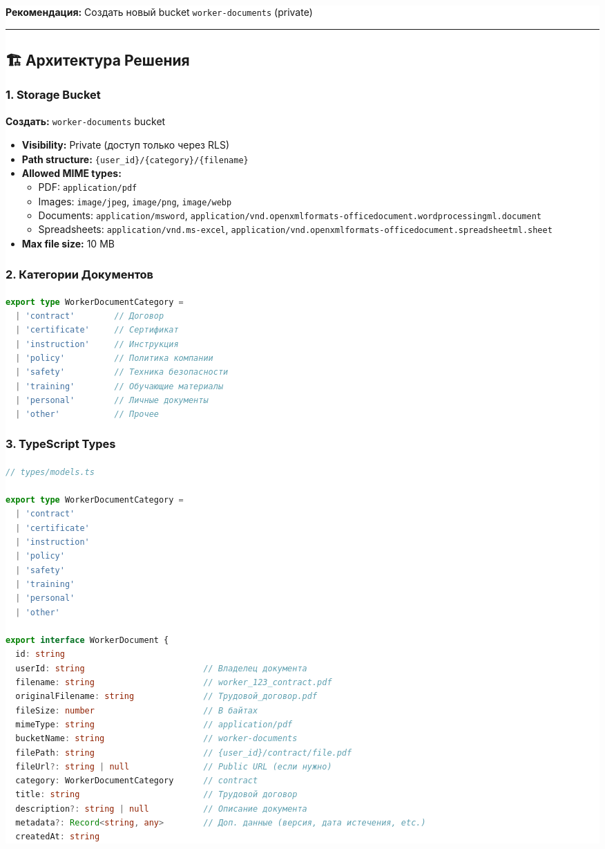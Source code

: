 **Рекомендация:** Создать новый bucket `worker-documents` (private)

---

## 🏗️ Архитектура Решения

### 1. Storage Bucket

**Создать:** `worker-documents` bucket
- **Visibility:** Private (доступ только через RLS)
- **Path structure:** `{user_id}/{category}/{filename}`
- **Allowed MIME types:**
  - PDF: `application/pdf`
  - Images: `image/jpeg`, `image/png`, `image/webp`
  - Documents: `application/msword`, `application/vnd.openxmlformats-officedocument.wordprocessingml.document`
  - Spreadsheets: `application/vnd.ms-excel`, `application/vnd.openxmlformats-officedocument.spreadsheetml.sheet`
- **Max file size:** 10 MB

### 2. Категории Документов

```typescript
export type WorkerDocumentCategory =
  | 'contract'        // Договор
  | 'certificate'     // Сертификат
  | 'instruction'     // Инструкция
  | 'policy'          // Политика компании
  | 'safety'          // Техника безопасности
  | 'training'        // Обучающие материалы
  | 'personal'        // Личные документы
  | 'other'           // Прочее
```

### 3. TypeScript Types

```typescript
// types/models.ts

export type WorkerDocumentCategory =
  | 'contract'
  | 'certificate'
  | 'instruction'
  | 'policy'
  | 'safety'
  | 'training'
  | 'personal'
  | 'other'

export interface WorkerDocument {
  id: string
  userId: string                        // Владелец документа
  filename: string                      // worker_123_contract.pdf
  originalFilename: string              // Трудовой_договор.pdf
  fileSize: number                      // В байтах
  mimeType: string                      // application/pdf
  bucketName: string                    // worker-documents
  filePath: string                      // {user_id}/contract/file.pdf
  fileUrl?: string | null               // Public URL (если нужно)
  category: WorkerDocumentCategory      // contract
  title: string                         // Трудовой договор
  description?: string | null           // Описание документа
  metadata?: Record<string, any>        // Доп. данные (версия, дата истечения, etc.)
  createdAt: string
```
